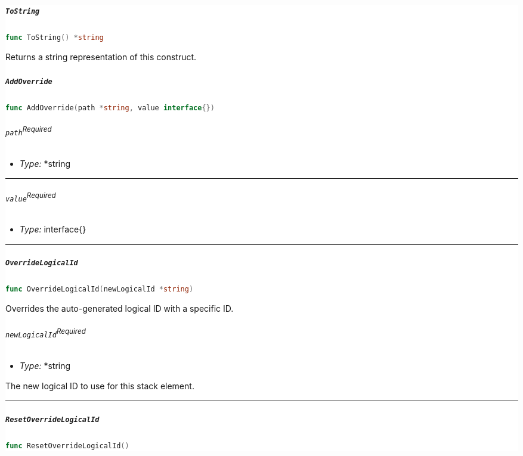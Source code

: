 
##### `ToString` <a name="ToString" id="@cdktf/provider-opentelekomcloud.lbIpgroupV3.LbIpgroupV3.toString"></a>

```go
func ToString() *string
```

Returns a string representation of this construct.

##### `AddOverride` <a name="AddOverride" id="@cdktf/provider-opentelekomcloud.lbIpgroupV3.LbIpgroupV3.addOverride"></a>

```go
func AddOverride(path *string, value interface{})
```

###### `path`<sup>Required</sup> <a name="path" id="@cdktf/provider-opentelekomcloud.lbIpgroupV3.LbIpgroupV3.addOverride.parameter.path"></a>

- *Type:* *string

---

###### `value`<sup>Required</sup> <a name="value" id="@cdktf/provider-opentelekomcloud.lbIpgroupV3.LbIpgroupV3.addOverride.parameter.value"></a>

- *Type:* interface{}

---

##### `OverrideLogicalId` <a name="OverrideLogicalId" id="@cdktf/provider-opentelekomcloud.lbIpgroupV3.LbIpgroupV3.overrideLogicalId"></a>

```go
func OverrideLogicalId(newLogicalId *string)
```

Overrides the auto-generated logical ID with a specific ID.

###### `newLogicalId`<sup>Required</sup> <a name="newLogicalId" id="@cdktf/provider-opentelekomcloud.lbIpgroupV3.LbIpgroupV3.overrideLogicalId.parameter.newLogicalId"></a>

- *Type:* *string

The new logical ID to use for this stack element.

---

##### `ResetOverrideLogicalId` <a name="ResetOverrideLogicalId" id="@cdktf/provider-opentelekomcloud.lbIpgroupV3.LbIpgroupV3.resetOverrideLogicalId"></a>

```go
func ResetOverrideLogicalId()
```
